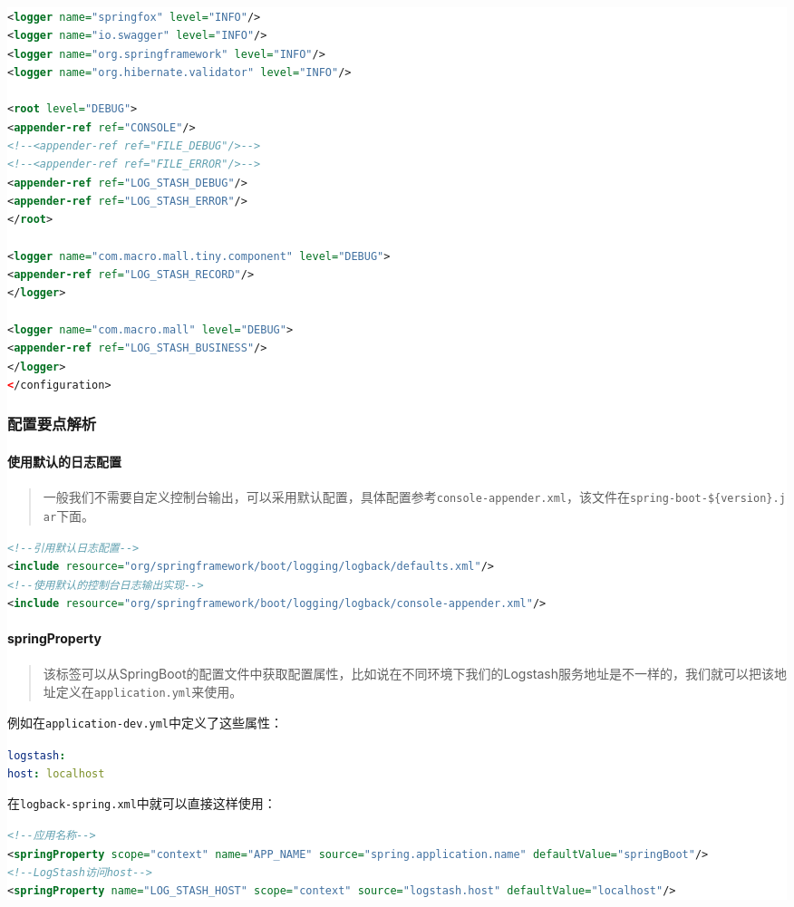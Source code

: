 ```xml
<logger name="springfox" level="INFO"/>
<logger name="io.swagger" level="INFO"/>
<logger name="org.springframework" level="INFO"/>
<logger name="org.hibernate.validator" level="INFO"/>

<root level="DEBUG">
<appender-ref ref="CONSOLE"/>
<!--<appender-ref ref="FILE_DEBUG"/>-->
<!--<appender-ref ref="FILE_ERROR"/>-->
<appender-ref ref="LOG_STASH_DEBUG"/>
<appender-ref ref="LOG_STASH_ERROR"/>
</root>

<logger name="com.macro.mall.tiny.component" level="DEBUG">
<appender-ref ref="LOG_STASH_RECORD"/>
</logger>

<logger name="com.macro.mall" level="DEBUG">
<appender-ref ref="LOG_STASH_BUSINESS"/>
</logger>
</configuration>
```

### 配置要点解析

#### 使用默认的日志配置

> 一般我们不需要自定义控制台输出，可以采用默认配置，具体配置参考`console-appender.xml`，该文件在`spring-boot-${version}.jar`下面。

```xml
<!--引用默认日志配置-->
<include resource="org/springframework/boot/logging/logback/defaults.xml"/>
<!--使用默认的控制台日志输出实现-->
<include resource="org/springframework/boot/logging/logback/console-appender.xml"/>
```

#### springProperty

> 该标签可以从SpringBoot的配置文件中获取配置属性，比如说在不同环境下我们的Logstash服务地址是不一样的，我们就可以把该地址定义在`application.yml`来使用。

例如在`application-dev.yml`中定义了这些属性：

```yaml
logstash:
host: localhost
```

在`logback-spring.xml`中就可以直接这样使用：

```xml
<!--应用名称-->
<springProperty scope="context" name="APP_NAME" source="spring.application.name" defaultValue="springBoot"/>
<!--LogStash访问host-->
<springProperty name="LOG_STASH_HOST" scope="context" source="logstash.host" defaultValue="localhost"/>
```
